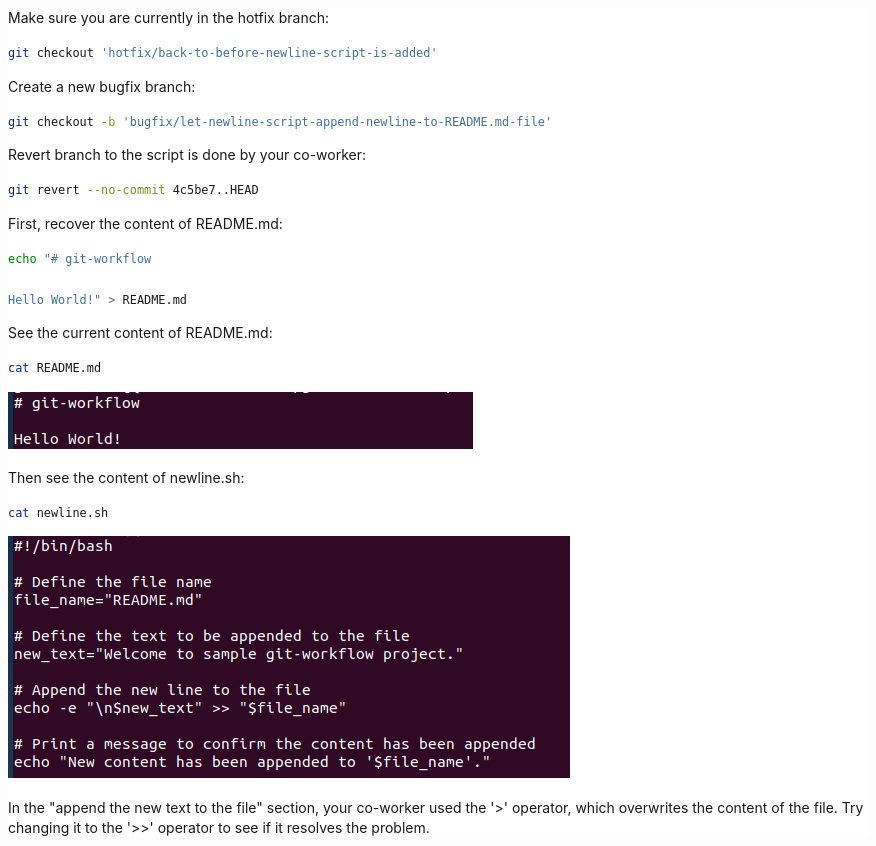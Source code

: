 Make sure you are currently in the hotfix branch:

```bash
git checkout 'hotfix/back-to-before-newline-script-is-added'
```

Create a new bugfix branch:

```bash
git checkout -b 'bugfix/let-newline-script-append-newline-to-README.md-file'
```

Revert branch to the script is done by your co-worker:

```bash
git revert --no-commit 4c5be7..HEAD
```

First, recover the content of README.md:

```bash
echo "# git-workflow

Hello World!" > README.md
```

See the current content of README.md:

```bash
cat README.md
```

![Untitled](./images/Untitled%2015.png)

Then see the content of newline.sh:

```bash
cat newline.sh
```

![Untitled](./images/Untitled%2016.png)

In the "append the new text to the file" section, your co-worker used the '>' operator, which overwrites the content of the file. Try changing it to the '>>' operator to see if it resolves the problem.

